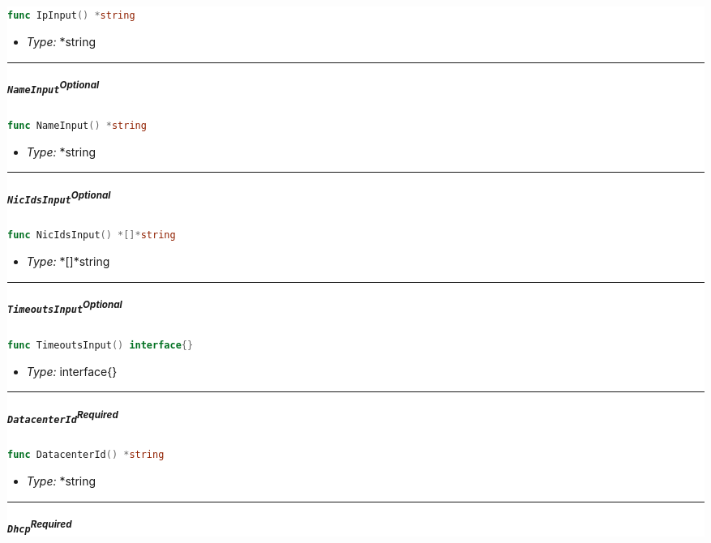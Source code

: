 ```go
func IpInput() *string
```

- *Type:* *string

---

##### `NameInput`<sup>Optional</sup> <a name="NameInput" id="@cdktf/provider-ionoscloud.loadbalancer.Loadbalancer.property.nameInput"></a>

```go
func NameInput() *string
```

- *Type:* *string

---

##### `NicIdsInput`<sup>Optional</sup> <a name="NicIdsInput" id="@cdktf/provider-ionoscloud.loadbalancer.Loadbalancer.property.nicIdsInput"></a>

```go
func NicIdsInput() *[]*string
```

- *Type:* *[]*string

---

##### `TimeoutsInput`<sup>Optional</sup> <a name="TimeoutsInput" id="@cdktf/provider-ionoscloud.loadbalancer.Loadbalancer.property.timeoutsInput"></a>

```go
func TimeoutsInput() interface{}
```

- *Type:* interface{}

---

##### `DatacenterId`<sup>Required</sup> <a name="DatacenterId" id="@cdktf/provider-ionoscloud.loadbalancer.Loadbalancer.property.datacenterId"></a>

```go
func DatacenterId() *string
```

- *Type:* *string

---

##### `Dhcp`<sup>Required</sup> <a name="Dhcp" id="@cdktf/provider-ionoscloud.loadbalancer.Loadbalancer.property.dhcp"></a>

